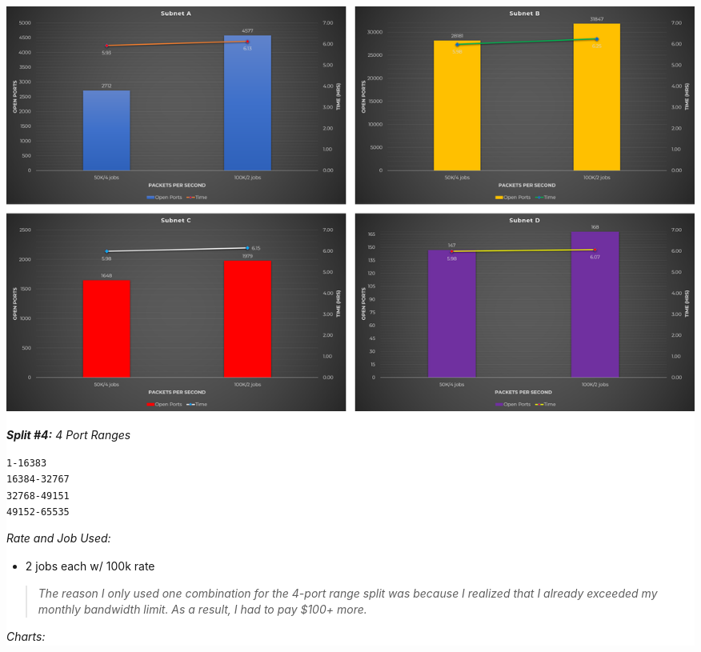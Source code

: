 [![masscan-test3-3](/static/img/2019-07-29-port-scanning/masscan-test3-3.png)](/static/img/2019-07-29-port-scanning/masscan-test3-3.png)

_**Split #4:** 4 Port Ranges_
```
1-16383
16384-32767
32768-49151
49152-65535
```

_Rate and Job Used:_
- 2 jobs each w/ 100k rate

> _The reason I only used one combination for the 4-port range split was because I realized that I already exceeded my monthly bandwidth limit. As a result, I had to pay $100+ more._

_Charts:_